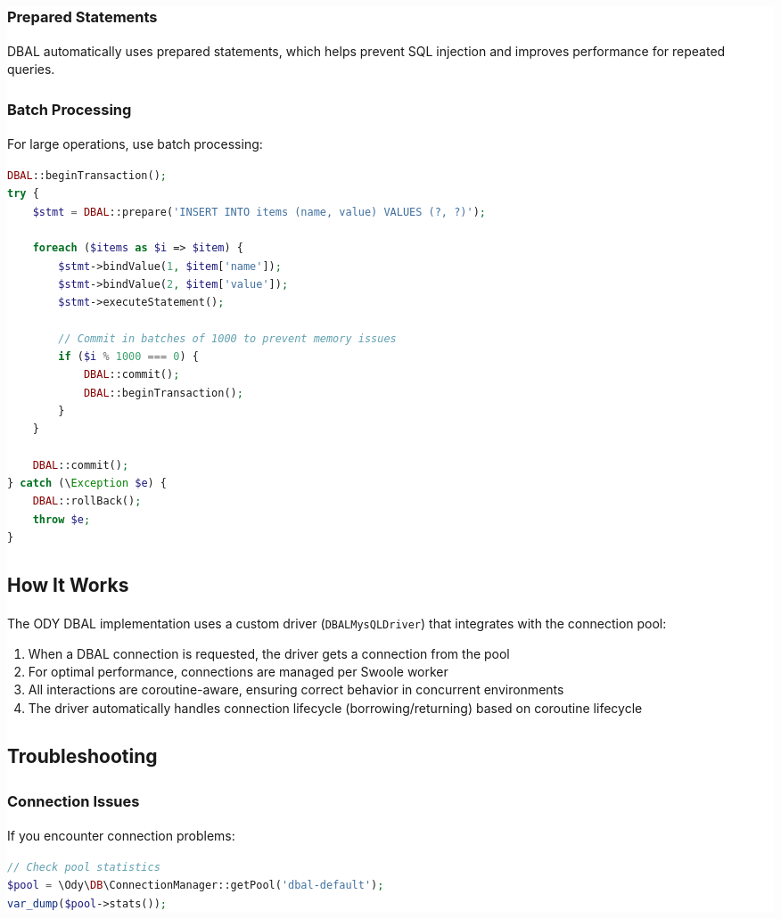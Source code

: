 ### Prepared Statements

DBAL automatically uses prepared statements, which helps prevent SQL injection and improves performance for repeated
queries.

### Batch Processing

For large operations, use batch processing:

```php
DBAL::beginTransaction();
try {
    $stmt = DBAL::prepare('INSERT INTO items (name, value) VALUES (?, ?)');
    
    foreach ($items as $i => $item) {
        $stmt->bindValue(1, $item['name']);
        $stmt->bindValue(2, $item['value']);
        $stmt->executeStatement();
        
        // Commit in batches of 1000 to prevent memory issues
        if ($i % 1000 === 0) {
            DBAL::commit();
            DBAL::beginTransaction();
        }
    }
    
    DBAL::commit();
} catch (\Exception $e) {
    DBAL::rollBack();
    throw $e;
}
```

## How It Works

The ODY DBAL implementation uses a custom driver (`DBALMysQLDriver`) that integrates with the connection pool:

1. When a DBAL connection is requested, the driver gets a connection from the pool
2. For optimal performance, connections are managed per Swoole worker
3. All interactions are coroutine-aware, ensuring correct behavior in concurrent environments
4. The driver automatically handles connection lifecycle (borrowing/returning) based on coroutine lifecycle

## Troubleshooting

### Connection Issues

If you encounter connection problems:

```php
// Check pool statistics
$pool = \Ody\DB\ConnectionManager::getPool('dbal-default');
var_dump($pool->stats());
```
